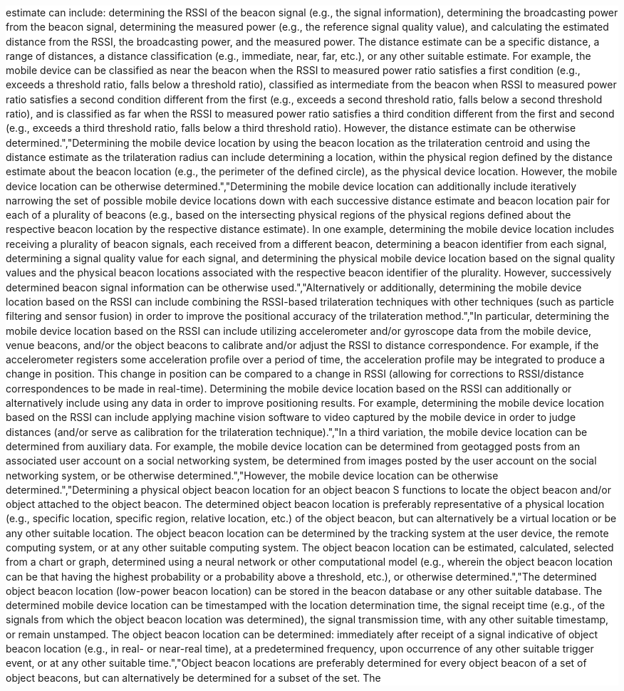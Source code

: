 estimate can include: determining the RSSI of the beacon signal (e.g., the signal information), determining the broadcasting power from the beacon signal, determining the measured power (e.g., the reference signal quality value), and calculating the estimated distance from the RSSI, the broadcasting power, and the measured power. The distance estimate can be a specific distance, a range of distances, a distance classification (e.g., immediate, near, far, etc.), or any other suitable estimate. For example, the mobile device can be classified as near the beacon when the RSSI to measured power ratio satisfies a first condition (e.g., exceeds a threshold ratio, falls below a threshold ratio), classified as intermediate from the beacon when RSSI to measured power ratio satisfies a second condition different from the first (e.g., exceeds a second threshold ratio, falls below a second threshold ratio), and is classified as far when the RSSI to measured power ratio satisfies a third condition different from the first and second (e.g., exceeds a third threshold ratio, falls below a third threshold ratio). However, the distance estimate can be otherwise determined.","Determining the mobile device location by using the beacon location as the trilateration centroid and using the distance estimate as the trilateration radius can include determining a location, within the physical region defined by the distance estimate about the beacon location (e.g., the perimeter of the defined circle), as the physical device location. However, the mobile device location can be otherwise determined.","Determining the mobile device location can additionally include iteratively narrowing the set of possible mobile device locations down with each successive distance estimate and beacon location pair for each of a plurality of beacons (e.g., based on the intersecting physical regions of the physical regions defined about the respective beacon location by the respective distance estimate). In one example, determining the mobile device location includes receiving a plurality of beacon signals, each received from a different beacon, determining a beacon identifier from each signal, determining a signal quality value for each signal, and determining the physical mobile device location based on the signal quality values and the physical beacon locations associated with the respective beacon identifier of the plurality. However, successively determined beacon signal information can be otherwise used.","Alternatively or additionally, determining the mobile device location based on the RSSI can include combining the RSSI-based trilateration techniques with other techniques (such as particle filtering and sensor fusion) in order to improve the positional accuracy of the trilateration method.","In particular, determining the mobile device location based on the RSSI can include utilizing accelerometer and\/or gyroscope data from the mobile device, venue beacons, and\/or the object beacons to calibrate and\/or adjust the RSSI to distance correspondence. For example, if the accelerometer registers some acceleration profile over a period of time, the acceleration profile may be integrated to produce a change in position. This change in position can be compared to a change in RSSI (allowing for corrections to RSSI\/distance correspondences to be made in real-time). Determining the mobile device location based on the RSSI can additionally or alternatively include using any data in order to improve positioning results. For example, determining the mobile device location based on the RSSI can include applying machine vision software to video captured by the mobile device in order to judge distances (and\/or serve as calibration for the trilateration technique).","In a third variation, the mobile device location can be determined from auxiliary data. For example, the mobile device location can be determined from geotagged posts from an associated user account on a social networking system, be determined from images posted by the user account on the social networking system, or be otherwise determined.","However, the mobile device location can be otherwise determined.","Determining a physical object beacon location for an object beacon S functions to locate the object beacon and\/or object attached to the object beacon. The determined object beacon location is preferably representative of a physical location (e.g., specific location, specific region, relative location, etc.) of the object beacon, but can alternatively be a virtual location or be any other suitable location. The object beacon location can be determined by the tracking system at the user device, the remote computing system, or at any other suitable computing system. The object beacon location can be estimated, calculated, selected from a chart or graph, determined using a neural network or other computational model (e.g., wherein the object beacon location can be that having the highest probability or a probability above a threshold, etc.), or otherwise determined.","The determined object beacon location (low-power beacon location) can be stored in the beacon database or any other suitable database. The determined mobile device location can be timestamped with the location determination time, the signal receipt time (e.g., of the signals from which the object beacon location was determined), the signal transmission time, with any other suitable timestamp, or remain unstamped. The object beacon location can be determined: immediately after receipt of a signal indicative of object beacon location (e.g., in real- or near-real time), at a predetermined frequency, upon occurrence of any other suitable trigger event, or at any other suitable time.","Object beacon locations are preferably determined for every object beacon of a set of object beacons, but can alternatively be determined for a subset of the set. The